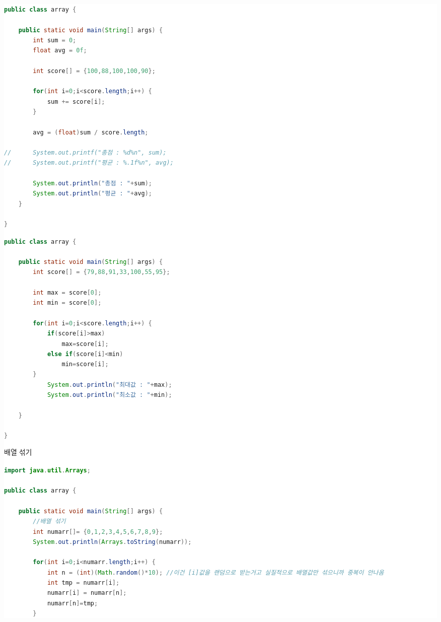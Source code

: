 ```java
public class array {

	public static void main(String[] args) {
		int sum = 0;
		float avg = 0f;
		
		int score[] = {100,88,100,100,90};
		
		for(int i=0;i<score.length;i++) {
			sum += score[i];
		}
		
		avg = (float)sum / score.length;
		
//		System.out.printf("총점 : %d%n", sum);
//		System.out.printf("평균 : %.1f%n", avg);
		
		System.out.println("총점 : "+sum);
		System.out.println("평균 : "+avg);
	}

}
```

```java
public class array {

	public static void main(String[] args) {
		int score[] = {79,88,91,33,100,55,95};
		
		int max = score[0];
		int min = score[0];
		
		for(int i=0;i<score.length;i++) {
			if(score[i]>max)
				max=score[i];
			else if(score[i]<min)
				min=score[i];
		}
			System.out.println("최대값 : "+max);
			System.out.println("최소값 : "+min);
			
	}

}
```

배열 섞기

```java
import java.util.Arrays;

public class array {

	public static void main(String[] args) {
		//배열 섞기
		int numarr[]= {0,1,2,3,4,5,6,7,8,9};
		System.out.println(Arrays.toString(numarr));
		
		for(int i=0;i<numarr.length;i++) {
			int n = (int)(Math.random()*10); //이건 [i]값을 랜덤으로 받는거고 실질적으로 배열값만 섞으니까 중복이 안나옴
			int tmp = numarr[i];
			numarr[i] = numarr[n];
			numarr[n]=tmp;
		}
```